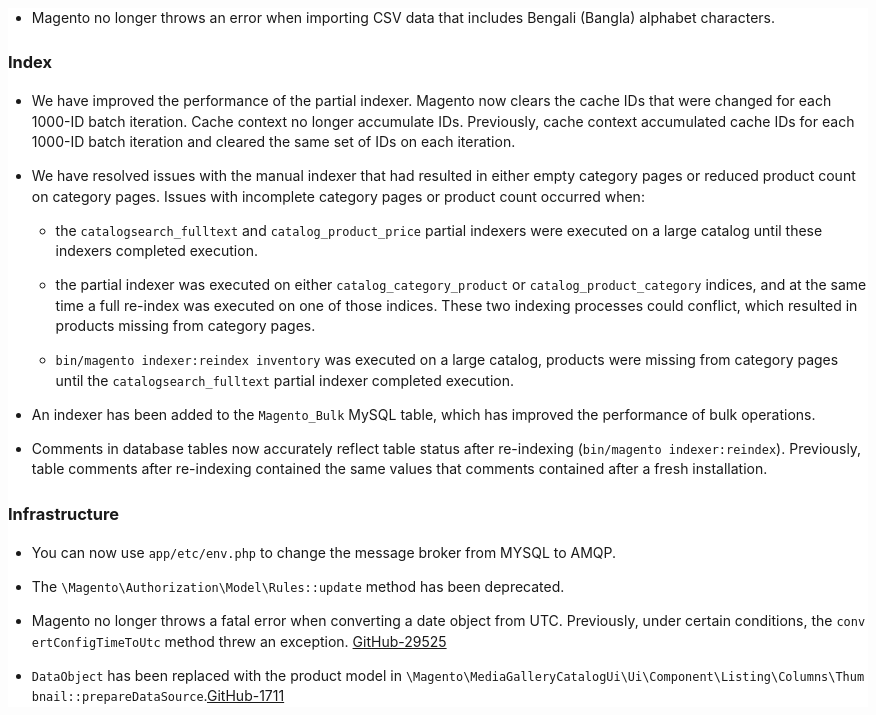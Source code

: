 

*  Magento no longer throws an error when importing CSV data that includes Bengali (Bangla) alphabet characters.

### Index



*  We have improved the performance of the partial indexer. Magento now clears the cache IDs that were changed for each 1000-ID batch iteration. Cache context no longer accumulate IDs. Previously, cache context accumulated cache IDs for each 1000-ID batch iteration and cleared the same set of IDs on each iteration.



*  We have resolved issues with the manual indexer that had resulted in either empty category pages or reduced product count on category pages. Issues with incomplete category pages or product count occurred when:

   *  the `catalogsearch_fulltext` and `catalog_product_price` partial indexers were executed on a large catalog until these indexers completed execution.

   *  the partial indexer was executed on either `catalog_category_product` or `catalog_product_category` indices, and at the same time a full re-index was executed on one of those indices. These two indexing processes could conflict, which resulted in products missing from category pages.

   *  `bin/magento indexer:reindex inventory` was executed on a large catalog, products were missing from category pages until the `catalogsearch_fulltext` partial indexer completed execution.



*  An indexer has been added to the `Magento_Bulk` MySQL table, which has improved the performance of bulk operations.



*  Comments in database tables now accurately reflect table status after re-indexing (`bin/magento indexer:reindex`). Previously, table comments after re-indexing contained the same values that comments contained after a fresh installation.

### Infrastructure



*  You can now use `app/etc/env.php` to change the message broker from MYSQL to AMQP.



*  The `\Magento\Authorization\Model\Rules::update` method has been deprecated.



*  Magento no longer throws a fatal error when converting a date object from UTC. Previously, under certain conditions, the `convertConfigTimeToUtc` method threw an exception. [GitHub-29525](https://github.com/magento/magento2/issues/29525)



*  `DataObject` has been replaced with the product model in `\Magento\MediaGalleryCatalogUi\Ui\Component\Listing\Columns\Thumbnail::prepareDataSource`.[GitHub-1711](https://github.com/magento/adobe-stock-integration/issues/1711)


